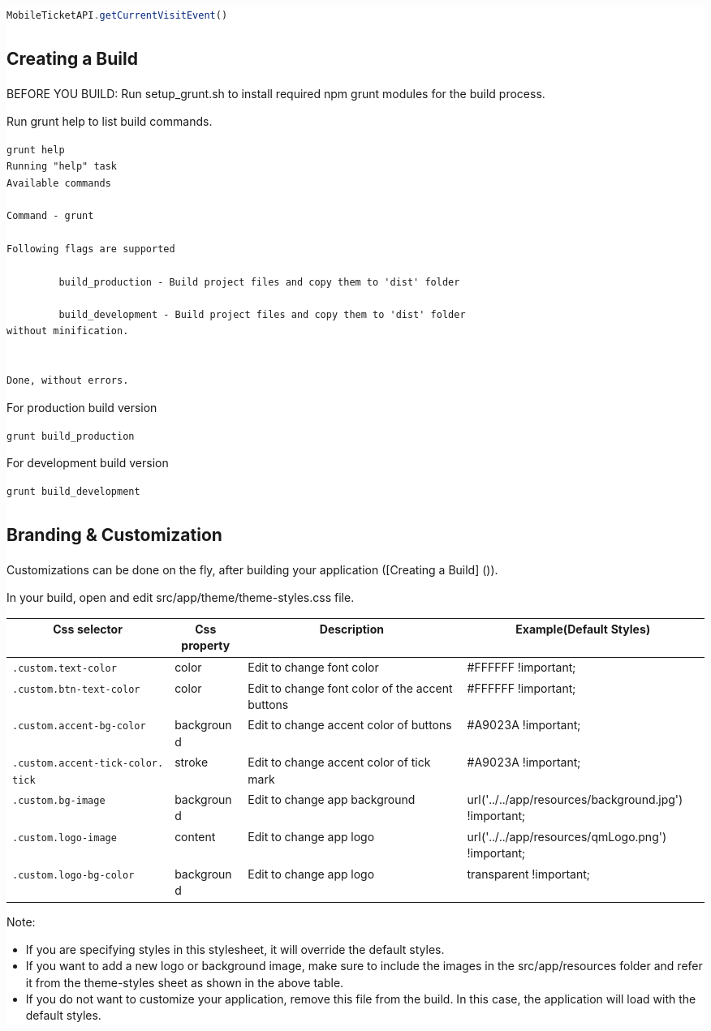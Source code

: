 
```js
MobileTicketAPI.getCurrentVisitEvent()
```
     
## Creating a Build
BEFORE YOU BUILD: Run setup_grunt.sh to install required npm grunt modules for the build process.

Run grunt help to list build commands.
```
grunt help
Running "help" task
Available commands

Command - grunt

Following flags are supported

         build_production - Build project files and copy them to 'dist' folder

         build_development - Build project files and copy them to 'dist' folder
without minification.


Done, without errors.

```
For production build version
```
grunt build_production
```
For development build version
```
grunt build_development
```

## Branding & Customization

Customizations can be done on the fly, after building your application ([Creating a Build] ()).

In your build, open and edit src/app/theme/theme-styles.css file.

Css selector                                  |   Css property | Description   | Example(Default Styles)
------------                                  |   ------------ | ------------- | -------------
```.custom.text-color            ```           |     color      | Edit to change font color |  #FFFFFF !important;
```.custom.btn-text-color         ```           |   color   | Edit to change font color of the accent buttons  |  #FFFFFF !important;
```.custom.accent-bg-color       ```           |   background   | Edit to change accent color of buttons |  #A9023A !important;
```.custom.accent-tick-color.tick```           |     stroke     | Edit to change accent color of tick mark |  #A9023A !important;
```.custom.bg-image              ```           |   background   | Edit to change app background |  url('../../app/resources/background.jpg') !important;
```.custom.logo-image            ```           |    content     | Edit to change app logo  |  url('../../app/resources/qmLogo.png') !important;
```.custom.logo-bg-color         ```           |   background   | Edit to change app logo  |  transparent !important;

Note:

* If you are specifying styles in this stylesheet, it will override the default styles.
* If you want to add a new logo or background image, make sure to include the images in the src/app/resources folder and refer it from the theme-styles sheet as shown in the above table.
* If you do not want to customize your application, remove this file from the build. In this case, the application will load with the default styles.
